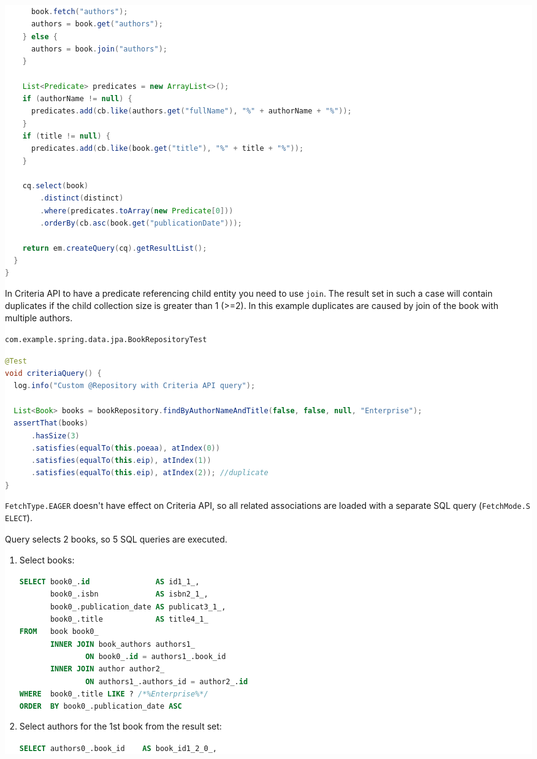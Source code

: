 ```java
      book.fetch("authors");
      authors = book.get("authors");
    } else {
      authors = book.join("authors");
    }

    List<Predicate> predicates = new ArrayList<>();
    if (authorName != null) {
      predicates.add(cb.like(authors.get("fullName"), "%" + authorName + "%"));
    }
    if (title != null) {
      predicates.add(cb.like(book.get("title"), "%" + title + "%"));
    }

    cq.select(book)
        .distinct(distinct)
        .where(predicates.toArray(new Predicate[0]))
        .orderBy(cb.asc(book.get("publicationDate")));

    return em.createQuery(cq).getResultList();
  }
}
```

In Criteria API to have a predicate referencing child entity you need to use `join`.
The result set in such a case will contain duplicates if the child collection size is greater than 1 (>=2).
In this example duplicates are caused by join of the book with multiple authors.

`com.example.spring.data.jpa.BookRepositoryTest`

```java
@Test
void criteriaQuery() {
  log.info("Custom @Repository with Criteria API query");

  List<Book> books = bookRepository.findByAuthorNameAndTitle(false, false, null, "Enterprise");
  assertThat(books)
      .hasSize(3)
      .satisfies(equalTo(this.poeaa), atIndex(0))
      .satisfies(equalTo(this.eip), atIndex(1))
      .satisfies(equalTo(this.eip), atIndex(2)); //duplicate
}
```

`FetchType.EAGER` doesn't have effect on Criteria API, so all related associations are loaded with a separate SQL query (`FetchMode.SELECT`).

Query selects 2 books, so 5 SQL queries are executed.
1. Select books:
    ```sql
    SELECT book0_.id               AS id1_1_,
           book0_.isbn             AS isbn2_1_,
           book0_.publication_date AS publicat3_1_,
           book0_.title            AS title4_1_
    FROM   book book0_
           INNER JOIN book_authors authors1_
                   ON book0_.id = authors1_.book_id
           INNER JOIN author author2_
                   ON authors1_.authors_id = author2_.id
    WHERE  book0_.title LIKE ? /*%Enterprise%*/
    ORDER  BY book0_.publication_date ASC  
    ```
2. Select authors for the 1st book from the result set:
    ```sql
    SELECT authors0_.book_id    AS book_id1_2_0_,